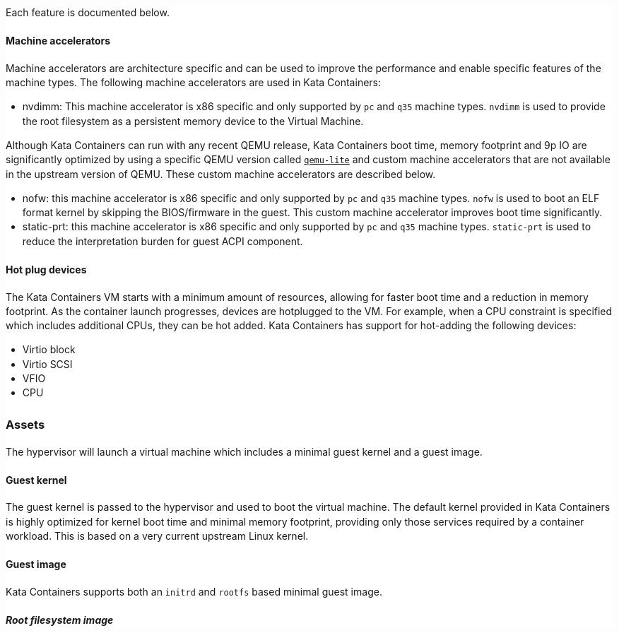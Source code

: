Each feature is documented below.

#### Machine accelerators

Machine accelerators are architecture specific and can be used to improve the performance
and enable specific features of the machine types. The following machine accelerators
are used in Kata Containers:

- nvdimm: This machine accelerator is x86 specific and only supported by `pc` and
`q35` machine types. `nvdimm` is used to provide the root filesystem as a persistent
memory device to the Virtual Machine.

Although Kata Containers can run with any recent QEMU release, Kata Containers
boot time, memory footprint and 9p IO are significantly optimized by using a specific
QEMU version called [`qemu-lite`](https://github.com/kata-containers/qemu/tree/qemu-lite-2.11.0) and
custom machine accelerators that are not available in the upstream version of QEMU.
These custom machine accelerators are described below.

- nofw: this machine accelerator is x86 specific and only supported by `pc` and `q35`
machine types. `nofw` is used to boot an ELF format kernel by skipping the BIOS/firmware
in the guest. This custom machine accelerator improves boot time significantly.
- static-prt: this machine accelerator is x86 specific and only supported by `pc`
and `q35` machine types. `static-prt` is used to reduce the interpretation burden
for guest ACPI component.

#### Hot plug devices

The Kata Containers VM starts with a minimum amount of resources, allowing for faster boot time and a reduction in memory footprint.  As the container launch progresses, devices are hotplugged to the VM. For example, when a CPU constraint is specified which includes additional CPUs, they can be hot added.  Kata Containers has support for hot-adding the following devices:
- Virtio block
- Virtio SCSI
- VFIO
- CPU

### Assets

The hypervisor will launch a virtual machine which includes a minimal guest kernel
and a guest image.

#### Guest kernel

The guest kernel is passed to the hypervisor and used to boot the virtual
machine. The default kernel provided in Kata Containers is highly optimized for
kernel boot time and minimal memory footprint, providing only those services
required by a container workload. This is based on a very current upstream Linux
kernel.

#### Guest image

Kata Containers supports both an `initrd` and `rootfs` based minimal guest image.

##### Root filesystem image
